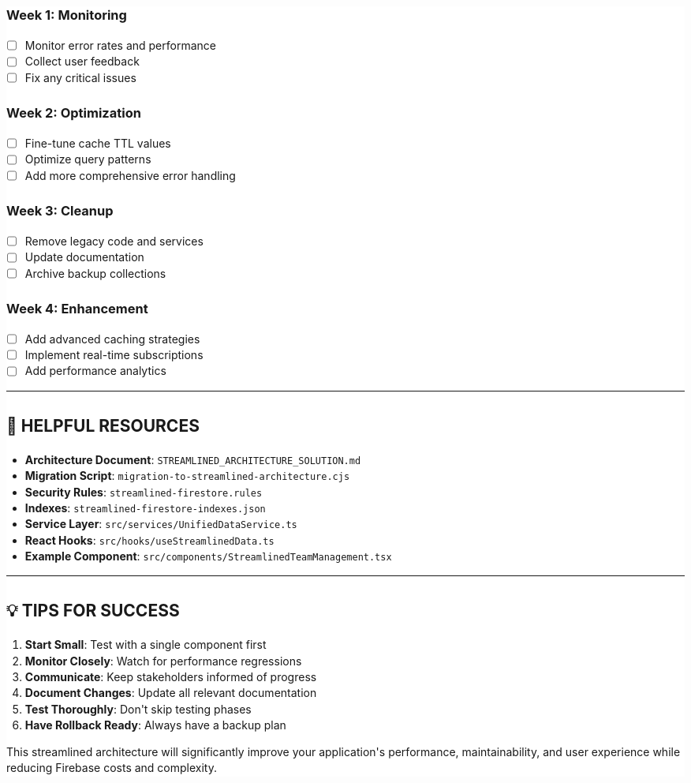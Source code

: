 ### **Week 1: Monitoring**
- [ ] Monitor error rates and performance
- [ ] Collect user feedback
- [ ] Fix any critical issues

### **Week 2: Optimization**
- [ ] Fine-tune cache TTL values
- [ ] Optimize query patterns
- [ ] Add more comprehensive error handling

### **Week 3: Cleanup**
- [ ] Remove legacy code and services
- [ ] Update documentation
- [ ] Archive backup collections

### **Week 4: Enhancement**
- [ ] Add advanced caching strategies
- [ ] Implement real-time subscriptions
- [ ] Add performance analytics

---

## 🔗 **HELPFUL RESOURCES**

- **Architecture Document**: `STREAMLINED_ARCHITECTURE_SOLUTION.md`
- **Migration Script**: `migration-to-streamlined-architecture.cjs`
- **Security Rules**: `streamlined-firestore.rules`
- **Indexes**: `streamlined-firestore-indexes.json`
- **Service Layer**: `src/services/UnifiedDataService.ts`
- **React Hooks**: `src/hooks/useStreamlinedData.ts`
- **Example Component**: `src/components/StreamlinedTeamManagement.tsx`

---

## 💡 **TIPS FOR SUCCESS**

1. **Start Small**: Test with a single component first
2. **Monitor Closely**: Watch for performance regressions
3. **Communicate**: Keep stakeholders informed of progress
4. **Document Changes**: Update all relevant documentation
5. **Test Thoroughly**: Don't skip testing phases
6. **Have Rollback Ready**: Always have a backup plan

This streamlined architecture will significantly improve your application's performance, maintainability, and user experience while reducing Firebase costs and complexity.

